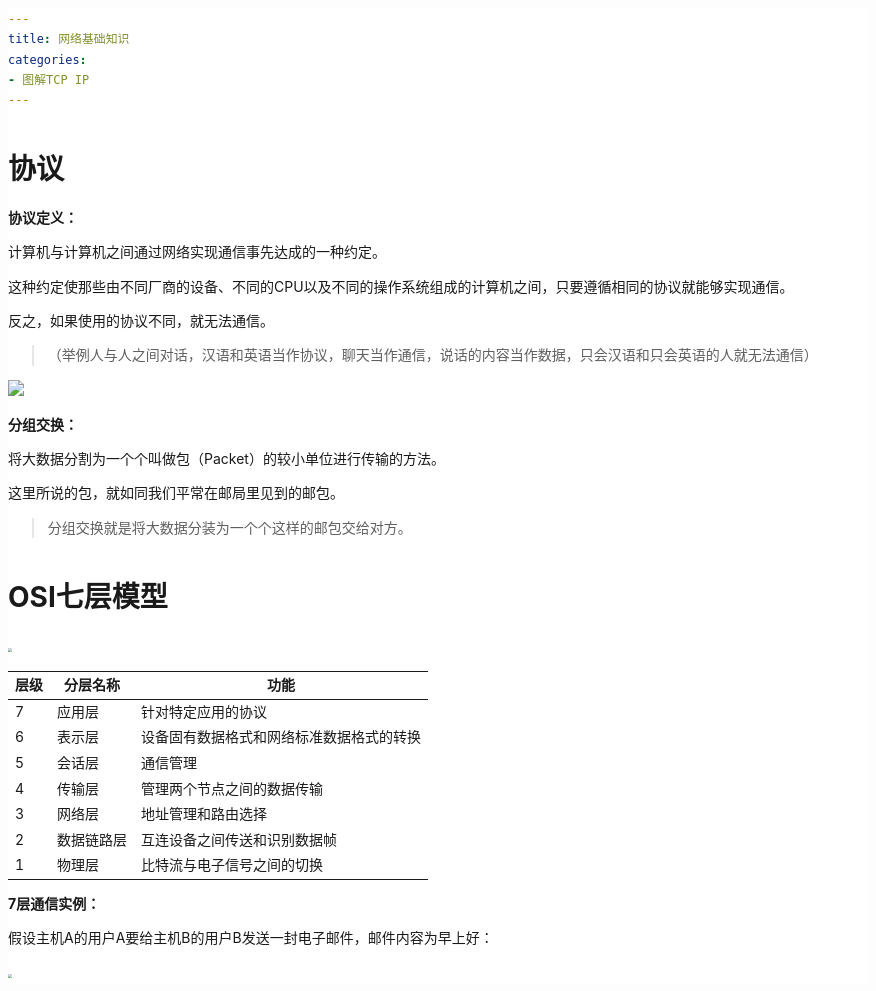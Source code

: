 ```yaml
---
title: 网络基础知识
categories: 
- 图解TCP IP
---
```


# 协议

**协议定义：**

计算机与计算机之间通过网络实现通信事先达成的一种约定。

这种约定使那些由不同厂商的设备、不同的CPU以及不同的操作系统组成的计算机之间，只要遵循相同的协议就能够实现通信。

反之，如果使用的协议不同，就无法通信。

> （举例人与人之间对话，汉语和英语当作协议，聊天当作通信，说话的内容当作数据，只会汉语和只会英语的人就无法通信）

![](https://img-blog.csdnimg.cn/5b46d323da8645e18eb9ae23055815f9.png)

**分组交换：**

将大数据分割为一个个叫做包（Packet）的较小单位进行传输的方法。

这里所说的包，就如同我们平常在邮局里见到的邮包。

> 分组交换就是将大数据分装为一个个这样的邮包交给对方。

# OSI七层模型

<img src="https://img-blog.csdnimg.cn/cec1f2d82bc54785a4ed03241da45f6c.png" style="zoom:25%;" />

| 层级 | 分层名称   | 功能                                     |
| ---- | ---------- | ---------------------------------------- |
| 7    | 应用层     | 针对特定应用的协议                       |
| 6    | 表示层     | 设备固有数据格式和网络标准数据格式的转换 |
| 5    | 会话层     | 通信管理                                 |
| 4    | 传输层     | 管理两个节点之间的数据传输               |
| 3    | 网络层     | 地址管理和路由选择                       |
| 2    | 数据链路层 | 互连设备之间传送和识别数据帧             |
| 1    | 物理层     | 比特流与电子信号之间的切换               |

**7层通信实例：**

假设主机A的用户A要给主机B的用户B发送一封电子邮件，邮件内容为早上好：

<img src="https://img-blog.csdnimg.cn/b01ed91b7a8e4f0bad03c3fa84f90254.png" style="zoom:25%;" />
